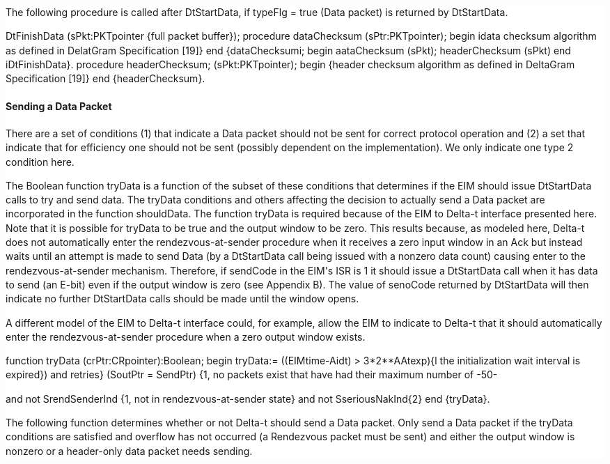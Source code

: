 The following procedure is called after DtStartData, if typeFlg = true
(Data packet) is returned by DtStartData.

DtFinishData (sPkt:PKTpointer {full packet buffer}); procedure dataChecksum (sPtr:PKTpointer);
begin idata checksum algorithm as defined in DelatGram Specification [19]}
end {dataChecksumi; begin
aataChecksum (sPkt); headerChecksum (sPkt)
end iDtFinishData}.
procedure headerChecksum; (sPkt:PKTpointer); begin
{header checksum algorithm as defined in DeltaGram Specification
[19]} end {headerChecksum}.

#### Sending a Data Packet

There are a set of conditions (1) that indicate a Data packet should
not be sent for correct protocol operation and (2) a set that indicate
that for efficiency one should not be sent (possibly dependent on the
implementation). We only indicate one type 2 condition here.

The Boolean function tryData is a function of the subset of these
conditions that determines if the EIM should issue DtStartData calls
to try and send data. The tryData conditions and others affecting the
decision to actually send a Data packet are incorporated in the
function shouldData. The function tryData is required because of the
EIM to Delta-t interface presented here. Note that it is possible for
tryData to be true and the output window to be zero. This results
because, as modeled here, Delta-t does not automatically enter the
rendezvous-at-sender procedure when it receives a zero input window in
an Ack but instead waits until an attempt is made to send Data (by a
DtStartData call being issued with a nonzero data count) causing enter
to the rendezvous-at-sender mechanism. Therefore, if sendCode in the
EIM's ISR is 1 it should issue a DtStartData call when it has data to
send (an E-bit) even if the output window is zero (see Appendix
B). The value of senoCode returned by DtStartData will then indicate
no further DtStartData calls should be made until the window opens.

A different model of the EIM to Delta-t interface could, for example,
allow the EIM to indicate to Delta-t that it should automatically
enter the rendezvous-at-sender procedure when a zero output window
exists.

function tryData (crPtr:CRpointer):Boolean; begin
tryData:=
((EIMtime-Aidt) > 3*2**AAtexp){l the initialization wait interval is expired})
and retries}
(SoutPtr = SendPtr) {1, no packets exist that have had their maximum number of
-50-

and not SrendSenderInd {1, not in rendezvous-at-sender state}
and not SseriousNakInd{2}
end {tryData}.

The following function determines whether or not Delta-t should send a
Data packet. Only send a Data packet if the tryData conditions are
satisfied and overflow has not occurred (a Rendezvous packet must be
sent) and either the output window is nonzero or a header-only data
packet needs sending.
